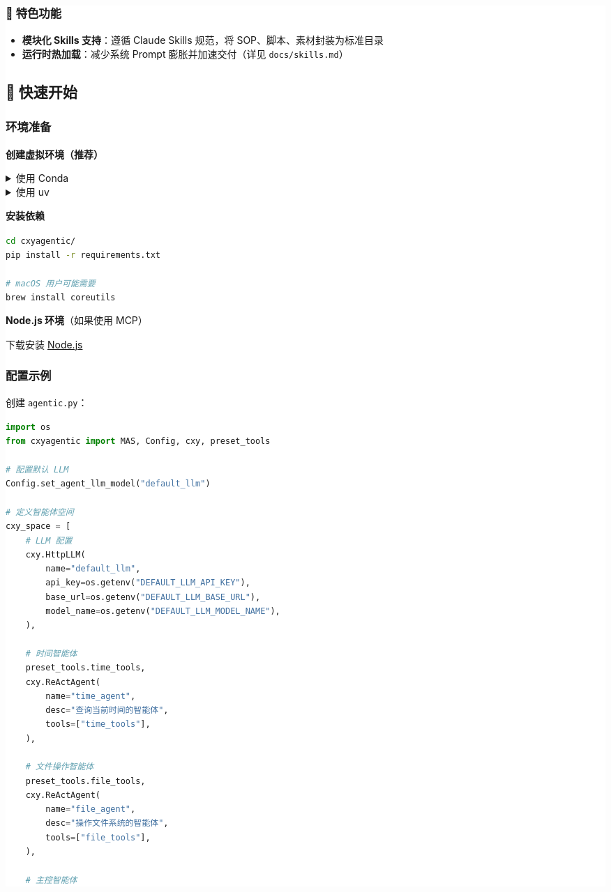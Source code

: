 ### 🔧 **特色功能**
- **模块化 Skills 支持**：遵循 Claude Skills 规范，将 SOP、脚本、素材封装为标准目录
- **运行时热加载**：减少系统 Prompt 膨胀并加速交付（详见 `docs/skills.md`）

## 🚀 快速开始

### 环境准备

**创建虚拟环境（推荐）**

<details><summary>使用 Conda</summary></details>

<details><summary>使用 uv</summary></details>

**安装依赖**

```bash
cd cxyagentic/
pip install -r requirements.txt

# macOS 用户可能需要
brew install coreutils
```

**Node.js 环境**（如果使用 MCP）

下载安装 [Node.js](https://nodejs.org)

### 配置示例

创建 `agentic.py`：

```python
import os
from cxyagentic import MAS, Config, cxy, preset_tools

# 配置默认 LLM
Config.set_agent_llm_model("default_llm")

# 定义智能体空间
cxy_space = [
    # LLM 配置
    cxy.HttpLLM(
        name="default_llm",
        api_key=os.getenv("DEFAULT_LLM_API_KEY"),
        base_url=os.getenv("DEFAULT_LLM_BASE_URL"),
        model_name=os.getenv("DEFAULT_LLM_MODEL_NAME"),
    ),

    # 时间智能体
    preset_tools.time_tools,
    cxy.ReActAgent(
        name="time_agent",
        desc="查询当前时间的智能体",
        tools=["time_tools"],
    ),

    # 文件操作智能体
    preset_tools.file_tools,
    cxy.ReActAgent(
        name="file_agent",
        desc="操作文件系统的智能体",
        tools=["file_tools"],
    ),

    # 主控智能体
```